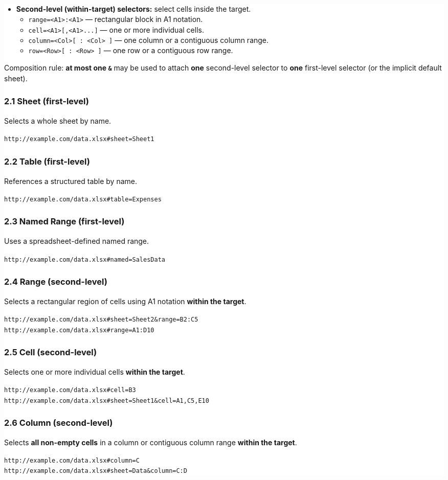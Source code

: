 - **Second-level (within-target) selectors:** select cells inside the target.
  - `range=<A1>:<A1>` — rectangular block in A1 notation.  
  - `cell=<A1>[,<A1>...]` — one or more individual cells.  
  - `column=<Col>[ : <Col> ]` — one column or a contiguous column range.  
  - `row=<Row>[ : <Row> ]` — one row or a contiguous row range.  

Composition rule: **at most one `&`** may be used to attach **one** second-level selector to **one** first-level selector (or the implicit default sheet).

### 2.1 Sheet (first-level)

Selects a whole sheet by name.

```url
http://example.com/data.xlsx#sheet=Sheet1
````

### 2.2 Table (first-level)

References a structured table by name.

```url
http://example.com/data.xlsx#table=Expenses
```

### 2.3 Named Range (first-level)

Uses a spreadsheet-defined named range.

```url
http://example.com/data.xlsx#named=SalesData
```

### 2.4 Range (second-level)

Selects a rectangular region of cells using A1 notation **within the target**.

```url
http://example.com/data.xlsx#sheet=Sheet2&range=B2:C5
http://example.com/data.xlsx#range=A1:D10
```

### 2.5 Cell (second-level)

Selects one or more individual cells **within the target**.

```url
http://example.com/data.xlsx#cell=B3
http://example.com/data.xlsx#sheet=Sheet1&cell=A1,C5,E10
```

### 2.6 Column (second-level)

Selects **all non-empty cells** in a column or contiguous column range **within the target**.

```url
http://example.com/data.xlsx#column=C
http://example.com/data.xlsx#sheet=Data&column=C:D
```
